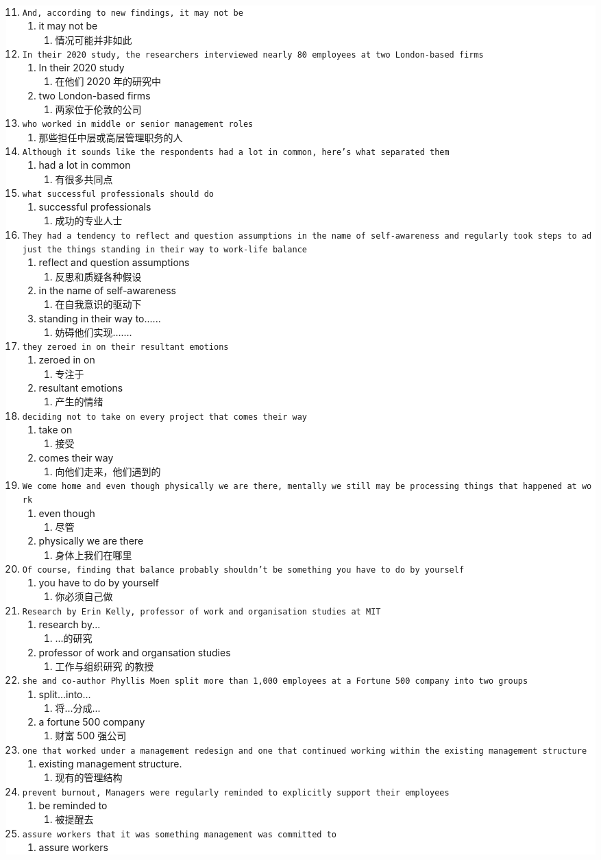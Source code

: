 11. `And, according to new findings, it may not be`
	1. it may not be
		1. 情况可能并非如此
12. `In their 2020 study, the researchers interviewed nearly 80 employees at two London-based firms`
	1. In their 2020 study
		1. 在他们 2020 年的研究中
	2. two London-based firms
		1. 两家位于伦敦的公司
13. `who worked in middle or senior management roles`
	1. 那些担任中层或高层管理职务的人
14. `Although it sounds like the respondents had a lot in common, here’s what separated them`
	1. had a lot in common
		1. 有很多共同点
15. `what successful professionals should do`
	1. successful professionals
		1. 成功的专业人士
16. `They had a tendency to reflect and question assumptions in the name of self-awareness and regularly took steps to adjust the things standing in their way to work-life balance`
	1. reflect and question assumptions
		1. 反思和质疑各种假设
	2. in the name of self-awareness
		1. 在自我意识的驱动下
	3. standing in their way to......
		1. 妨碍他们实现.......
17. `they zeroed in on their resultant emotions`
	1. zeroed in on
		1. 专注于
	2. resultant emotions
		1. 产生的情绪
18. `deciding not to take on every project that comes their way`
	1. take on
		1. 接受
	2. comes their way
		1. 向他们走来，他们遇到的
19. `We come home and even though physically we are there, mentally we still may be processing things that happened at work`
	1. even though 
		1. 尽管
	2. physically we are there
		1. 身体上我们在哪里
20. `Of course, finding that balance probably shouldn’t be something you have to do by yourself`
	1. you have to do by yourself
		1. 你必须自己做
21. `Research by Erin Kelly, professor of work and organisation studies at MIT`
	1. research by...
		1. ...的研究
	2. professor of work and organsation studies
		1. 工作与组织研究 的教授
22. `she and co-author Phyllis Moen split more than 1,000 employees at a Fortune 500 company into two groups`
	1. split...into...
		1. 将...分成...
	2. a fortune 500 company
		1. 财富 500 强公司
23. `one that worked under a management redesign and one that continued working within the existing management structure`
	1. existing management structure.
		1. 现有的管理结构
24. `prevent burnout, Managers were regularly reminded to explicitly support their employees`
	1. be reminded to
		1. 被提醒去
25. `assure workers that it was something management was committed to`
	1. assure workers